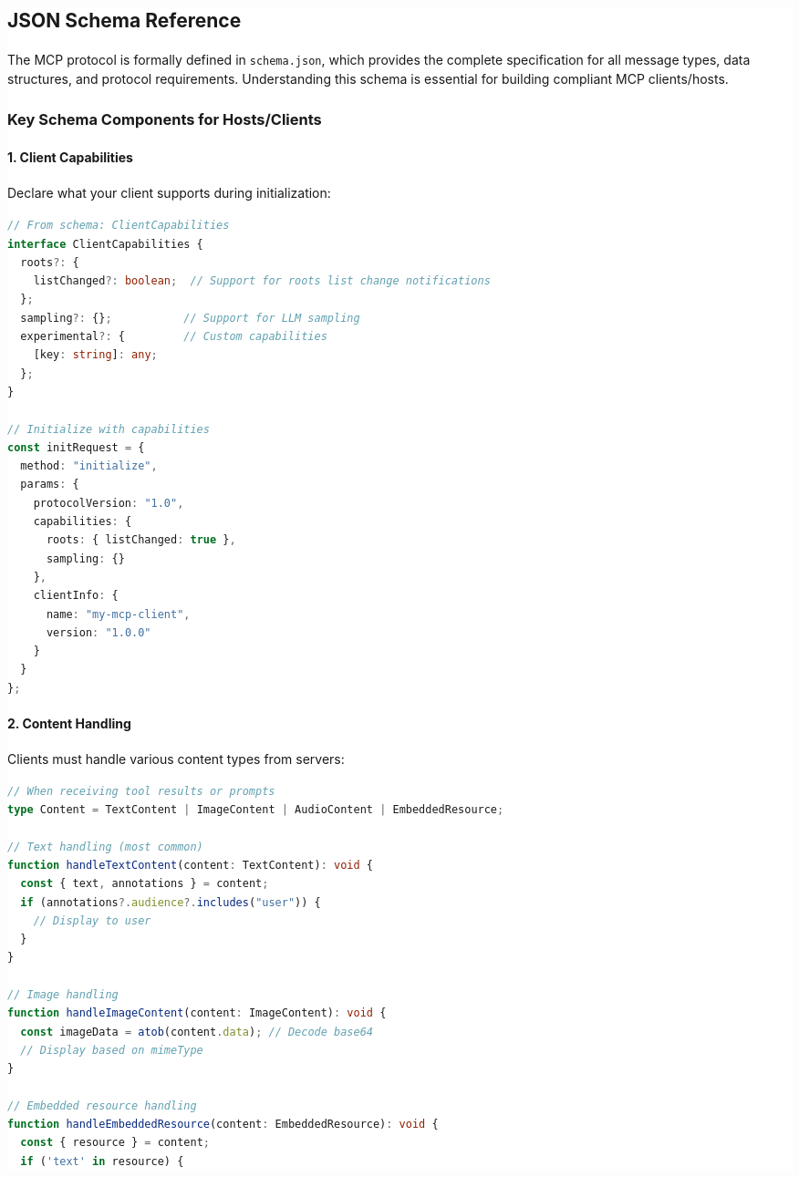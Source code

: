 ## JSON Schema Reference

The MCP protocol is formally defined in `schema.json`, which provides the complete specification for all message types, data structures, and protocol requirements. Understanding this schema is essential for building compliant MCP clients/hosts.

### Key Schema Components for Hosts/Clients

#### 1. Client Capabilities
Declare what your client supports during initialization:
```typescript
// From schema: ClientCapabilities
interface ClientCapabilities {
  roots?: {
    listChanged?: boolean;  // Support for roots list change notifications
  };
  sampling?: {};           // Support for LLM sampling
  experimental?: {         // Custom capabilities
    [key: string]: any;
  };
}

// Initialize with capabilities
const initRequest = {
  method: "initialize",
  params: {
    protocolVersion: "1.0",
    capabilities: {
      roots: { listChanged: true },
      sampling: {}
    },
    clientInfo: {
      name: "my-mcp-client",
      version: "1.0.0"
    }
  }
};
```

#### 2. Content Handling
Clients must handle various content types from servers:
```typescript
// When receiving tool results or prompts
type Content = TextContent | ImageContent | AudioContent | EmbeddedResource;

// Text handling (most common)
function handleTextContent(content: TextContent): void {
  const { text, annotations } = content;
  if (annotations?.audience?.includes("user")) {
    // Display to user
  }
}

// Image handling
function handleImageContent(content: ImageContent): void {
  const imageData = atob(content.data); // Decode base64
  // Display based on mimeType
}

// Embedded resource handling
function handleEmbeddedResource(content: EmbeddedResource): void {
  const { resource } = content;
  if ('text' in resource) {
```